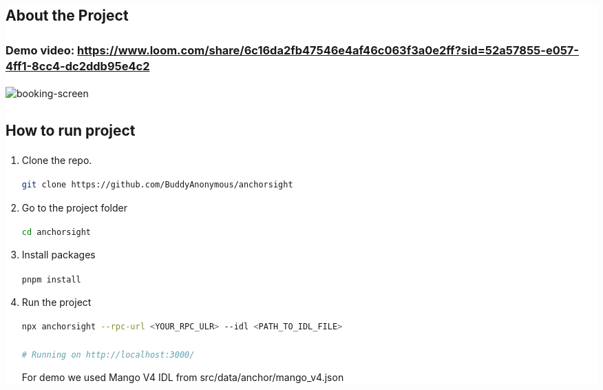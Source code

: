 

## About the Project

### Demo video: https://www.loom.com/share/6c16da2fb47546e4af46c063f3a0e2ff?sid=52a57855-e057-4ff1-8cc4-dc2ddb95e4c2


<img width="100%" alt="booking-screen" src="./public/assets/editor.webp">

## How to run project

1. Clone the repo.

   ```sh
   git clone https://github.com/BuddyAnonymous/anchorsight
   ```

2. Go to the project folder

   ```sh
   cd anchorsight
   ```

3. Install packages

   ```sh
   pnpm install
   ```

4. Run the project

   ```sh
   npx anchorsight --rpc-url <YOUR_RPC_ULR> --idl <PATH_TO_IDL_FILE>

   # Running on http://localhost:3000/
   ```

   For demo we used Mango V4 IDL from src/data/anchor/mango_v4.json

